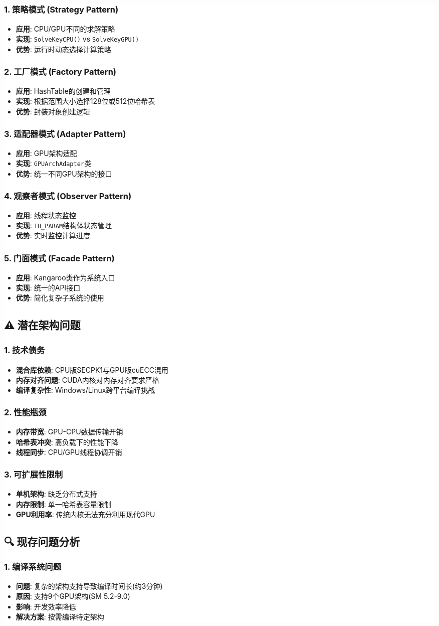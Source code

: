 ### 1. 策略模式 (Strategy Pattern)
- **应用**: CPU/GPU不同的求解策略
- **实现**: `SolveKeyCPU()` vs `SolveKeyGPU()`
- **优势**: 运行时动态选择计算策略

### 2. 工厂模式 (Factory Pattern)
- **应用**: HashTable的创建和管理
- **实现**: 根据范围大小选择128位或512位哈希表
- **优势**: 封装对象创建逻辑

### 3. 适配器模式 (Adapter Pattern)
- **应用**: GPU架构适配
- **实现**: `GPUArchAdapter`类
- **优势**: 统一不同GPU架构的接口

### 4. 观察者模式 (Observer Pattern)
- **应用**: 线程状态监控
- **实现**: `TH_PARAM`结构体状态管理
- **优势**: 实时监控计算进度

### 5. 门面模式 (Facade Pattern)
- **应用**: Kangaroo类作为系统入口
- **实现**: 统一的API接口
- **优势**: 简化复杂子系统的使用

## ⚠️ 潜在架构问题

### 1. 技术债务
- **混合库依赖**: CPU版SECPK1与GPU版cuECC混用
- **内存对齐问题**: CUDA内核对内存对齐要求严格
- **编译复杂性**: Windows/Linux跨平台编译挑战

### 2. 性能瓶颈
- **内存带宽**: GPU-CPU数据传输开销
- **哈希表冲突**: 高负载下的性能下降
- **线程同步**: CPU/GPU线程协调开销

### 3. 可扩展性限制
- **单机架构**: 缺乏分布式支持
- **内存限制**: 单一哈希表容量限制
- **GPU利用率**: 传统内核无法充分利用现代GPU

## 🔍 现存问题分析

### 1. 编译系统问题
- **问题**: 复杂的架构支持导致编译时间长(约3分钟)
- **原因**: 支持9个GPU架构(SM 5.2-9.0)
- **影响**: 开发效率降低
- **解决方案**: 按需编译特定架构
